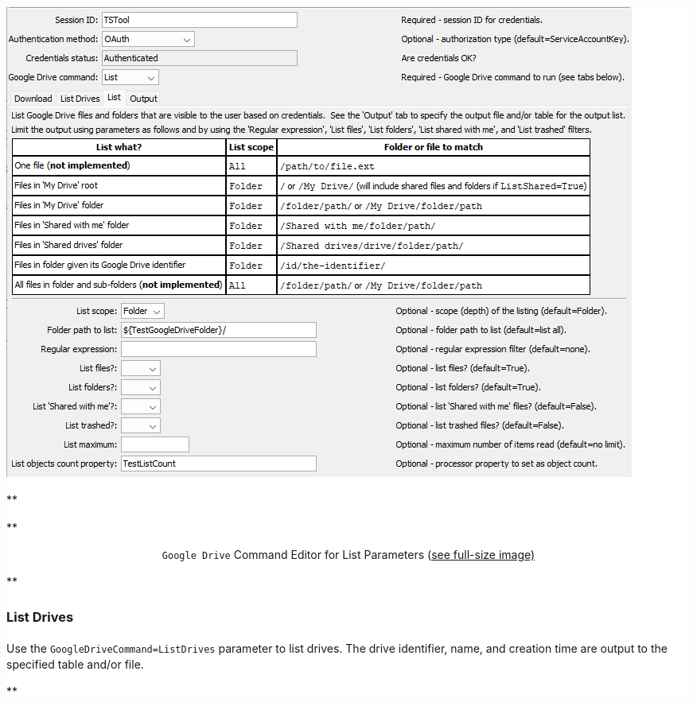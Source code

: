 ![GoogleDrive list command](GoogleDrive-List-Folder-OAuth.png)
</p>**

**<p style="text-align: center;">
`Google Drive` Command Editor for List Parameters (<a href="../GoogleDrive-List-Folder-OAuth.png">see full-size image)</a>
</p>**

### List Drives ###

Use the `GoogleDriveCommand=ListDrives` parameter to list drives.
The drive identifier, name, and creation time are output to the specified table and/or file.

**<p style="text-align: center;">